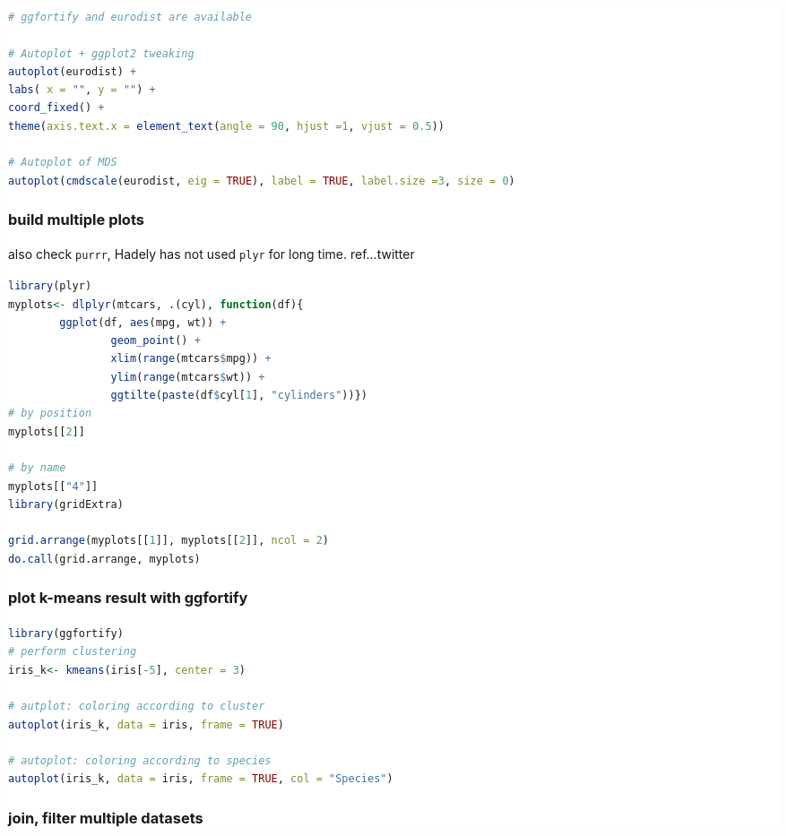 ```r
# ggfortify and eurodist are available

# Autoplot + ggplot2 tweaking
autoplot(eurodist) + 
labs( x = "", y = "") + 
coord_fixed() +
theme(axis.text.x = element_text(angle = 90, hjust =1, vjust = 0.5))

# Autoplot of MDS
autoplot(cmdscale(eurodist, eig = TRUE), label = TRUE, label.size =3, size = 0)

```

### build multiple plots
also check `purrr`, Hadely has not used `plyr` for long time. ref...twitter
```r
library(plyr)
myplots<- dlplyr(mtcars, .(cyl), function(df){
        ggplot(df, aes(mpg, wt)) +
                geom_point() +
                xlim(range(mtcars$mpg)) +
                ylim(range(mtcars$wt)) +
                ggtilte(paste(df$cyl[1], "cylinders"))})
# by position                
myplots[[2]]

# by name
myplots[["4"]]
library(gridExtra)

grid.arrange(myplots[[1]], myplots[[2]], ncol = 2)
do.call(grid.arrange, myplots)

```

### plot k-means result with ggfortify

```r
library(ggfortify)
# perform clustering
iris_k<- kmeans(iris[-5], center = 3)

# autplot: coloring according to cluster
autoplot(iris_k, data = iris, frame = TRUE)

# autoplot: coloring according to species
autoplot(iris_k, data = iris, frame = TRUE, col = "Species")

```
### join, filter multiple datasets

